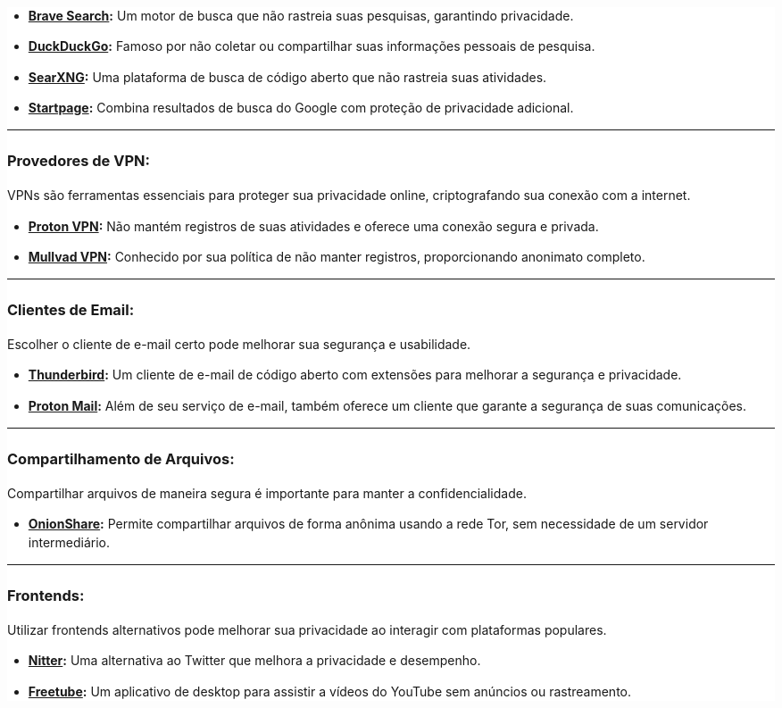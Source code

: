 - **[Brave Search](https://search.brave.com/):** Um motor de busca que não rastreia suas pesquisas, garantindo privacidade.

- **[DuckDuckGo](https://duckduckgo.com/):** Famoso por não coletar ou compartilhar suas informações pessoais de pesquisa.

- **[SearXNG](https://searxng.org/):** Uma plataforma de busca de código aberto que não rastreia suas atividades.

- **[Startpage](https://www.startpage.com/):** Combina resultados de busca do Google com proteção de privacidade adicional.

***

### Provedores de VPN:

VPNs são ferramentas essenciais para proteger sua privacidade online, criptografando sua conexão com a internet.

- **[Proton VPN](https://protonvpn.com/):** Não mantém registros de suas atividades e oferece uma conexão segura e privada.

- **[Mullvad VPN](https://mullvad.net/):** Conhecido por sua política de não manter registros, proporcionando anonimato completo.

***

### Clientes de Email:

Escolher o cliente de e-mail certo pode melhorar sua segurança e usabilidade.

- **[Thunderbird](https://www.thunderbird.net/):** Um cliente de e-mail de código aberto com extensões para melhorar a segurança e privacidade.

- **[Proton Mail](https://proton.me/mail):** Além de seu serviço de e-mail, também oferece um cliente que garante a segurança de suas comunicações.

***

### Compartilhamento de Arquivos:

Compartilhar arquivos de maneira segura é importante para manter a confidencialidade.

- **[OnionShare](https://onionshare.org/):** Permite compartilhar arquivos de forma anônima usando a rede Tor, sem necessidade de um servidor intermediário.

***

### Frontends:

Utilizar frontends alternativos pode melhorar sua privacidade ao interagir com plataformas populares.

- **[Nitter](https://github.com/zedeus/nitter):** Uma alternativa ao Twitter que melhora a privacidade e desempenho.

- **[Freetube](https://freetubeapp.io/):** Um aplicativo de desktop para assistir a vídeos do YouTube sem anúncios ou rastreamento.
